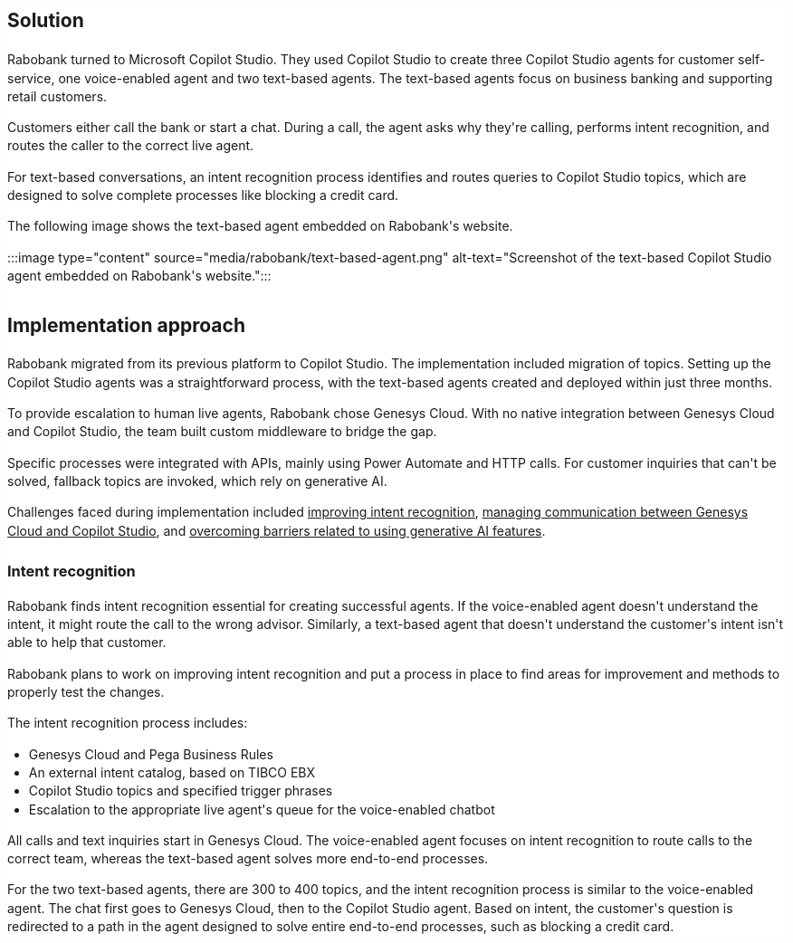 ## Solution

Rabobank turned to Microsoft Copilot Studio. They used Copilot Studio to create three Copilot Studio agents for customer self-service, one voice-enabled agent and two text-based agents. The text-based agents focus on business banking and supporting retail customers.

Customers either call the bank or start a chat. During a call, the agent asks why they're calling, performs intent recognition, and routes the caller to the correct live agent.

For text-based conversations, an intent recognition process identifies and routes queries to Copilot Studio topics, which are designed to solve complete processes like blocking a credit card.

The following image shows the text-based agent embedded on Rabobank's website.

:::image type="content" source="media/rabobank/text-based-agent.png" alt-text="Screenshot of the text-based Copilot Studio agent embedded on Rabobank's website.":::

## Implementation approach

Rabobank migrated from its previous platform to Copilot Studio. The implementation included migration of topics. Setting up the Copilot Studio agents was a straightforward process, with the text-based agents created and deployed within just three months.

To provide escalation to human live agents, Rabobank chose Genesys Cloud. With no native integration between Genesys Cloud and Copilot Studio, the team built custom middleware to bridge the gap.

Specific processes were integrated with APIs, mainly using Power Automate and HTTP calls. For customer inquiries that can't be solved, fallback topics are invoked, which rely on generative AI.

Challenges faced during implementation included [improving intent recognition](#intent-recognition), [managing communication between Genesys Cloud and Copilot Studio](#genesys-cloud-and-copilot-studio-integration), and [overcoming barriers related to using generative AI features](#generative-ai-features).

### Intent recognition

Rabobank finds intent recognition essential for creating successful agents. If the voice-enabled agent doesn't understand the intent, it might route the call to the wrong advisor. Similarly, a text-based agent that doesn't understand the customer's intent isn't able to help that customer.

Rabobank plans to work on improving intent recognition and put a process in place to find areas for improvement and methods to properly test the changes.

The intent recognition process includes:

- Genesys Cloud and Pega Business Rules
- An external intent catalog, based on TIBCO EBX
- Copilot Studio topics and specified trigger phrases
- Escalation to the appropriate live agent's queue for the voice-enabled chatbot

All calls and text inquiries start in Genesys Cloud. The voice-enabled agent focuses on intent recognition to route calls to the correct team, whereas the text-based agent solves more end-to-end processes.

For the two text-based agents, there are 300 to 400 topics, and the intent recognition process is similar to the voice-enabled agent. The chat first goes to Genesys Cloud, then to the Copilot Studio agent. Based on intent, the customer's question is redirected to a path in the agent
designed to solve entire end-to-end processes, such as blocking a credit card.
